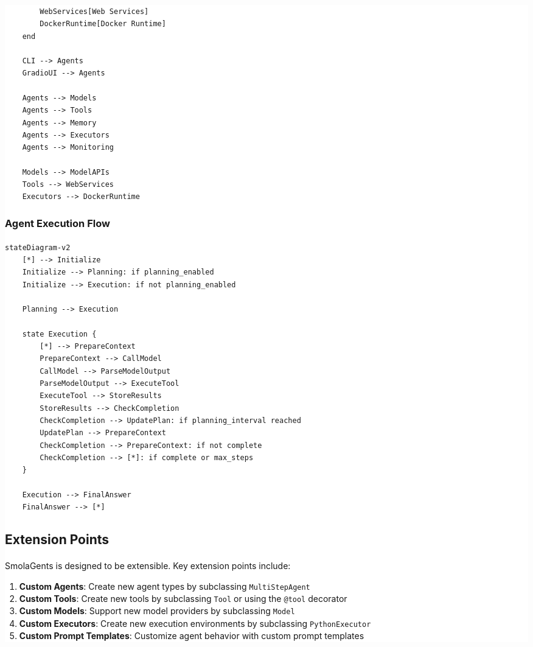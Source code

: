 ```mermaid
        WebServices[Web Services]
        DockerRuntime[Docker Runtime]
    end
    
    CLI --> Agents
    GradioUI --> Agents
    
    Agents --> Models
    Agents --> Tools
    Agents --> Memory
    Agents --> Executors
    Agents --> Monitoring
    
    Models --> ModelAPIs
    Tools --> WebServices
    Executors --> DockerRuntime
```

### Agent Execution Flow

```mermaid
stateDiagram-v2
    [*] --> Initialize
    Initialize --> Planning: if planning_enabled
    Initialize --> Execution: if not planning_enabled
    
    Planning --> Execution
    
    state Execution {
        [*] --> PrepareContext
        PrepareContext --> CallModel
        CallModel --> ParseModelOutput
        ParseModelOutput --> ExecuteTool
        ExecuteTool --> StoreResults
        StoreResults --> CheckCompletion
        CheckCompletion --> UpdatePlan: if planning_interval reached
        UpdatePlan --> PrepareContext
        CheckCompletion --> PrepareContext: if not complete
        CheckCompletion --> [*]: if complete or max_steps
    }
    
    Execution --> FinalAnswer
    FinalAnswer --> [*]
```

## Extension Points

SmolaGents is designed to be extensible. Key extension points include:

1. **Custom Agents**: Create new agent types by subclassing `MultiStepAgent`
2. **Custom Tools**: Create new tools by subclassing `Tool` or using the `@tool` decorator
3. **Custom Models**: Support new model providers by subclassing `Model`
4. **Custom Executors**: Create new execution environments by subclassing `PythonExecutor`
5. **Custom Prompt Templates**: Customize agent behavior with custom prompt templates
